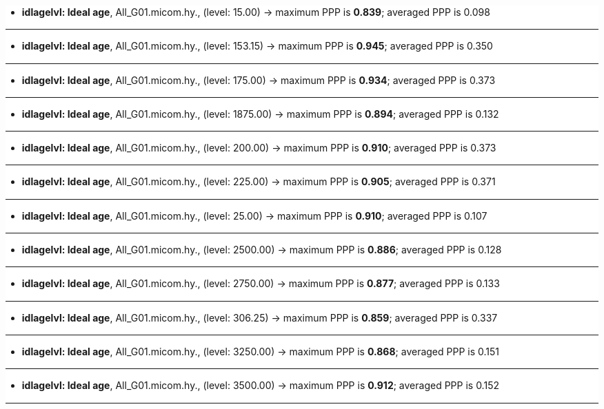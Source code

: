   * __idlagelvl: Ideal age__, All_G01.micom.hy., (level: 15.00) -> maximum PPP is __0.839__; averaged PPP is 0.098 
 
------ 
 
  * __idlagelvl: Ideal age__, All_G01.micom.hy., (level: 153.15) -> maximum PPP is __0.945__; averaged PPP is 0.350 
 
------ 
 
  * __idlagelvl: Ideal age__, All_G01.micom.hy., (level: 175.00) -> maximum PPP is __0.934__; averaged PPP is 0.373 
 
------ 
 
  * __idlagelvl: Ideal age__, All_G01.micom.hy., (level: 1875.00) -> maximum PPP is __0.894__; averaged PPP is 0.132 
 
------ 
 
  * __idlagelvl: Ideal age__, All_G01.micom.hy., (level: 200.00) -> maximum PPP is __0.910__; averaged PPP is 0.373 
 
------ 
 
  * __idlagelvl: Ideal age__, All_G01.micom.hy., (level: 225.00) -> maximum PPP is __0.905__; averaged PPP is 0.371 
 
------ 
 
  * __idlagelvl: Ideal age__, All_G01.micom.hy., (level: 25.00) -> maximum PPP is __0.910__; averaged PPP is 0.107 
 
------ 
 
  * __idlagelvl: Ideal age__, All_G01.micom.hy., (level: 2500.00) -> maximum PPP is __0.886__; averaged PPP is 0.128 
 
------ 
 
  * __idlagelvl: Ideal age__, All_G01.micom.hy., (level: 2750.00) -> maximum PPP is __0.877__; averaged PPP is 0.133 
 
------ 
 
  * __idlagelvl: Ideal age__, All_G01.micom.hy., (level: 306.25) -> maximum PPP is __0.859__; averaged PPP is 0.337 
 
------ 
 
  * __idlagelvl: Ideal age__, All_G01.micom.hy., (level: 3250.00) -> maximum PPP is __0.868__; averaged PPP is 0.151 
 
------ 
 
  * __idlagelvl: Ideal age__, All_G01.micom.hy., (level: 3500.00) -> maximum PPP is __0.912__; averaged PPP is 0.152 
 
------ 
 